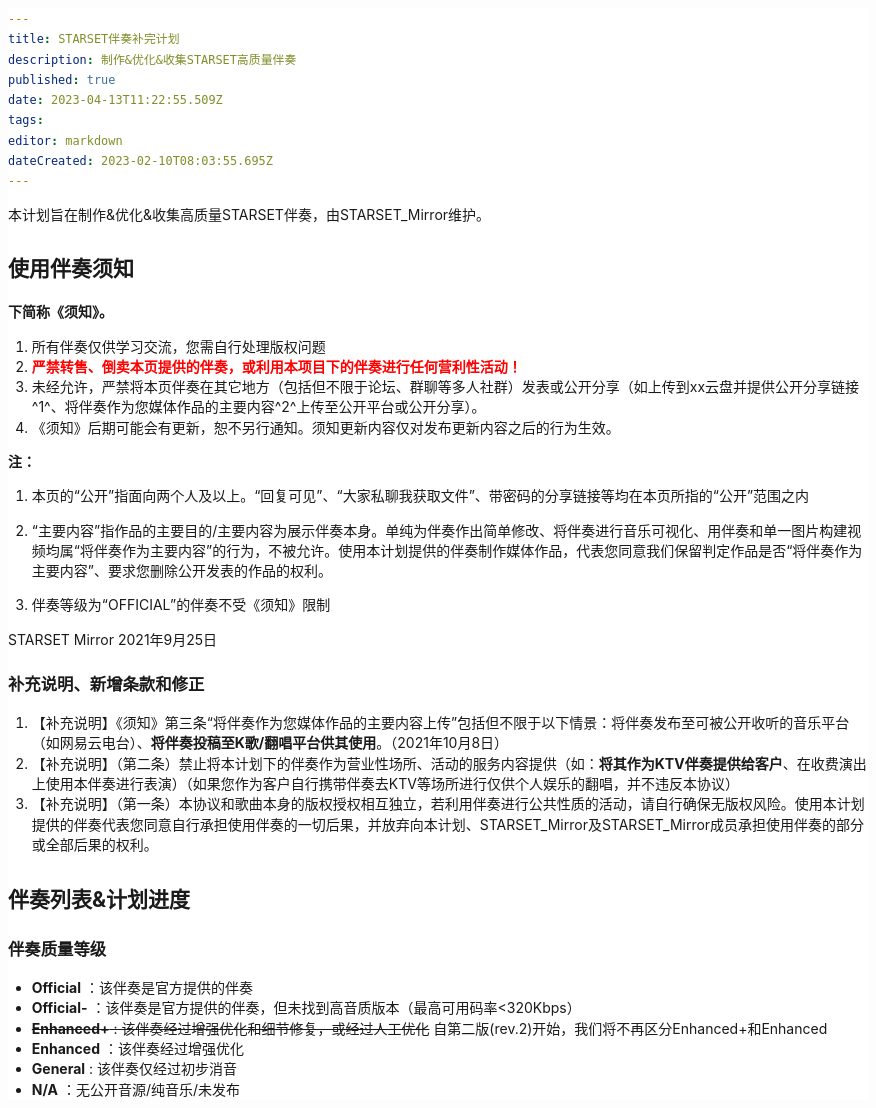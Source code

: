 ```yaml
---
title: STARSET伴奏补完计划
description: 制作&优化&收集STARSET高质量伴奏
published: true
date: 2023-04-13T11:22:55.509Z
tags: 
editor: markdown
dateCreated: 2023-02-10T08:03:55.695Z
---
```


本计划旨在制作&优化&收集高质量STARSET伴奏，由STARSET_Mirror维护。

## 使用伴奏须知

**下简称《须知》。**

1. 所有伴奏仅供学习交流，您需自行处理版权问题
2. <font color="red">**严禁转售、倒卖本页提供的伴奏，或利用本项目下的伴奏进行任何营利性活动！**</font>
3. 未经允许，严禁将本页伴奏在其它地方（包括但不限于论坛、群聊等多人社群）发表或公开分享（如上传到xx云盘并提供公开分享链接^1^、将伴奏作为您媒体作品的主要内容^2^上传至公开平台或公开分享）。
4. 《须知》后期可能会有更新，恕不另行通知。须知更新内容仅对发布更新内容之后的行为生效。

**注：**

1. 本页的“公开”指面向两个人及以上。“回复可见”、“大家私聊我获取文件”、带密码的分享链接等均在本页所指的“公开”范围之内

2. “主要内容”指作品的主要目的/主要内容为展示伴奏本身。单纯为伴奏作出简单修改、将伴奏进行音乐可视化、用伴奏和单一图片构建视频均属“将伴奏作为主要内容”的行为，不被允许。使用本计划提供的伴奏制作媒体作品，代表您同意我们保留判定作品是否“将伴奏作为主要内容”、要求您删除公开发表的作品的权利。

3. 伴奏等级为“OFFICIAL”的伴奏不受《须知》限制



STARSET Mirror
2021年9月25日



### 补充说明、新增条款和修正

1. 【补充说明】《须知》第三条“将伴奏作为您媒体作品的主要内容上传”包括但不限于以下情景：将伴奏发布至可被公开收听的音乐平台（如网易云电台）、**将伴奏投稿至K歌/翻唱平台供其使用**。（2021年10月8日）
2. 【补充说明】（第二条）禁止将本计划下的伴奏作为营业性场所、活动的服务内容提供（如：**将其作为KTV伴奏提供给客户**、在收费演出上使用本伴奏进行表演）（如果您作为客户自行携带伴奏去KTV等场所进行仅供个人娱乐的翻唱，并不违反本协议）
3. 【补充说明】（第一条）本协议和歌曲本身的版权授权相互独立，若利用伴奏进行公共性质的活动，请自行确保无版权风险。使用本计划提供的伴奏代表您同意自行承担使用伴奏的一切后果，并放弃向本计划、STARSET_Mirror及STARSET_Mirror成员承担使用伴奏的部分或全部后果的权利。

 

## 伴奏列表&计划进度

### 伴奏质量等级

- **Official** ：该伴奏是官方提供的伴奏
- **Official-** ：该伴奏是官方提供的伴奏，但未找到高音质版本（最高可用码率<320Kbps）
- ~~**Enhanced+** : 该伴奏经过增强优化和细节修复，或经过人工优化~~	自第二版(rev.2)开始，我们将不再区分Enhanced+和Enhanced
- **Enhanced** ：该伴奏经过增强优化
- **General** : 该伴奏仅经过初步消音
- **N/A** ：无公开音源/纯音乐/未发布
